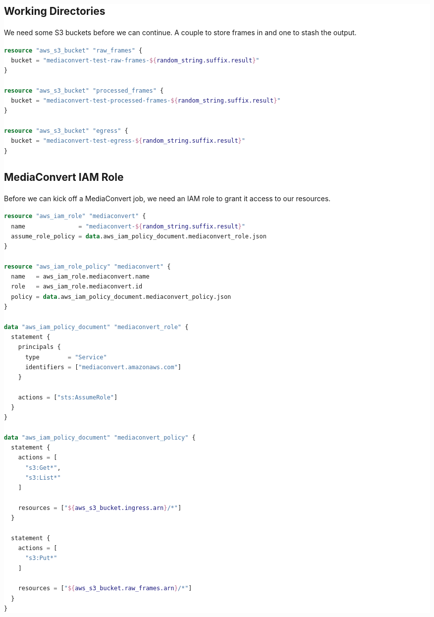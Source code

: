 ## Working Directories

We need some S3 buckets before we can continue. A couple to store frames in and one to stash the output.

``` terraform
resource "aws_s3_bucket" "raw_frames" {
  bucket = "mediaconvert-test-raw-frames-${random_string.suffix.result}"
}

resource "aws_s3_bucket" "processed_frames" {
  bucket = "mediaconvert-test-processed-frames-${random_string.suffix.result}"
}

resource "aws_s3_bucket" "egress" {
  bucket = "mediaconvert-test-egress-${random_string.suffix.result}"
}
```

## MediaConvert IAM Role

Before we can kick off a MediaConvert job, we need an IAM role to grant it access to our resources.

``` terraform 
resource "aws_iam_role" "mediaconvert" {
  name               = "mediaconvert-${random_string.suffix.result}"
  assume_role_policy = data.aws_iam_policy_document.mediaconvert_role.json
}

resource "aws_iam_role_policy" "mediaconvert" {
  name   = aws_iam_role.mediaconvert.name
  role   = aws_iam_role.mediaconvert.id
  policy = data.aws_iam_policy_document.mediaconvert_policy.json
}

data "aws_iam_policy_document" "mediaconvert_role" {
  statement {
    principals {
      type        = "Service"
      identifiers = ["mediaconvert.amazonaws.com"]
    }

    actions = ["sts:AssumeRole"]
  }
}

data "aws_iam_policy_document" "mediaconvert_policy" {
  statement {
    actions = [
      "s3:Get*",
      "s3:List*"
    ]

    resources = ["${aws_s3_bucket.ingress.arn}/*"]
  }

  statement {
    actions = [
      "s3:Put*"
    ]

    resources = ["${aws_s3_bucket.raw_frames.arn}/*"]
  }
}
```